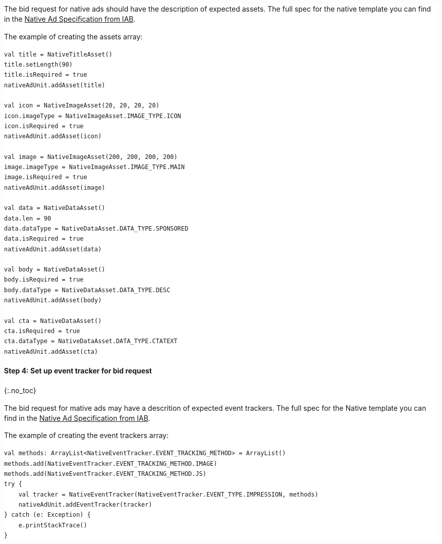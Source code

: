 The bid request for native ads should have the description of expected assets. The full spec for the native template you can find in the [Native Ad Specification from IAB](https://www.iab.com/wp-content/uploads/2018/03/OpenRTB-Native-Ads-Specification-Final-1.2.pdf). 

The example of creating the assets array:

```
val title = NativeTitleAsset()
title.setLength(90)
title.isRequired = true
nativeAdUnit.addAsset(title)

val icon = NativeImageAsset(20, 20, 20, 20)
icon.imageType = NativeImageAsset.IMAGE_TYPE.ICON
icon.isRequired = true
nativeAdUnit.addAsset(icon)

val image = NativeImageAsset(200, 200, 200, 200)
image.imageType = NativeImageAsset.IMAGE_TYPE.MAIN
image.isRequired = true
nativeAdUnit.addAsset(image)

val data = NativeDataAsset()
data.len = 90
data.dataType = NativeDataAsset.DATA_TYPE.SPONSORED
data.isRequired = true
nativeAdUnit.addAsset(data)

val body = NativeDataAsset()
body.isRequired = true
body.dataType = NativeDataAsset.DATA_TYPE.DESC
nativeAdUnit.addAsset(body)

val cta = NativeDataAsset()
cta.isRequired = true
cta.dataType = NativeDataAsset.DATA_TYPE.CTATEXT
nativeAdUnit.addAsset(cta)
```

#### Step 4: Set up event tracker for bid request
{:.no_toc}

The bid request for mative ads may have a descrition of expected event trackers. The full spec for the Native template you can find in the [Native Ad Specification from IAB](https://www.iab.com/wp-content/uploads/2018/03/OpenRTB-Native-Ads-Specification-Final-1.2.pdf). 

The example of creating the event trackers array:

```
val methods: ArrayList<NativeEventTracker.EVENT_TRACKING_METHOD> = ArrayList()
methods.add(NativeEventTracker.EVENT_TRACKING_METHOD.IMAGE)
methods.add(NativeEventTracker.EVENT_TRACKING_METHOD.JS)
try {
    val tracker = NativeEventTracker(NativeEventTracker.EVENT_TYPE.IMPRESSION, methods)
    nativeAdUnit.addEventTracker(tracker)
} catch (e: Exception) {
    e.printStackTrace()
}
```

